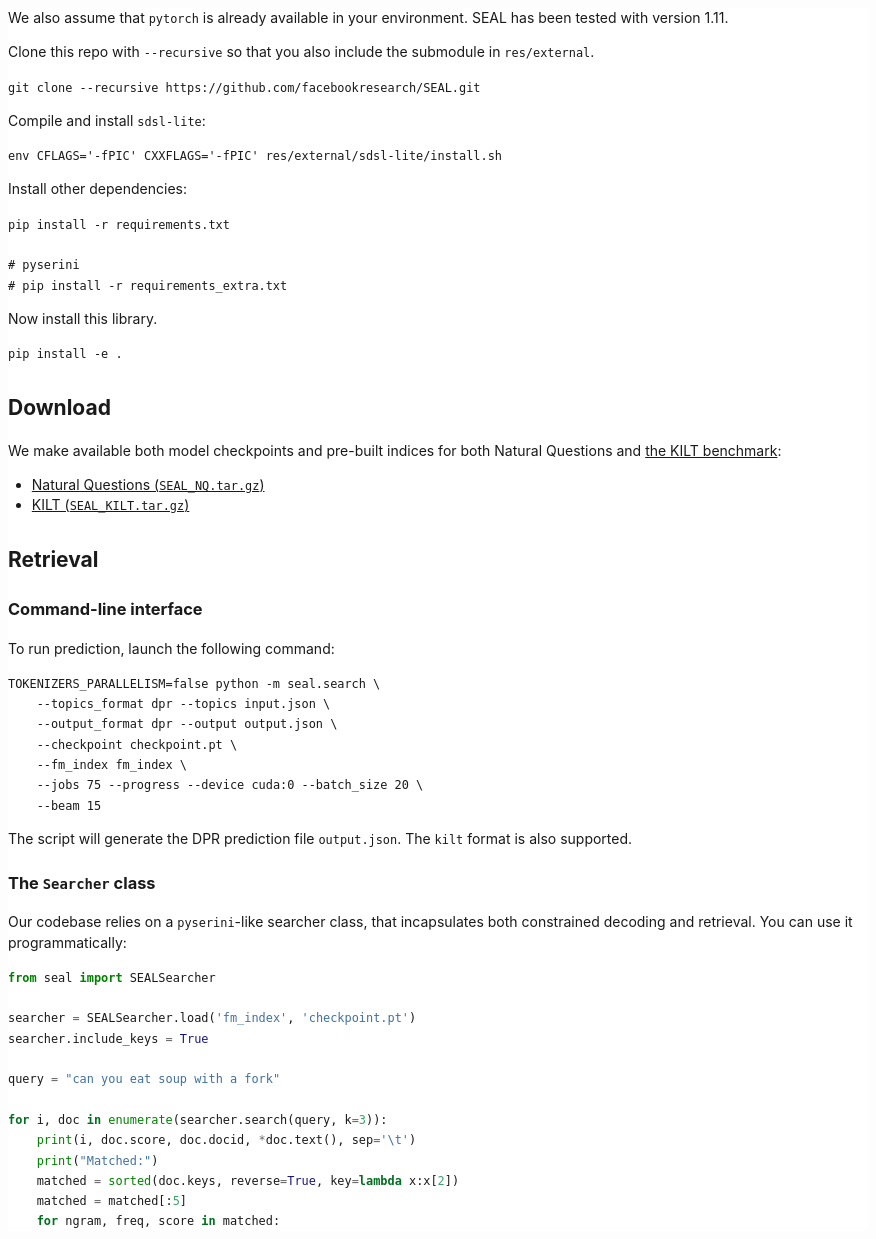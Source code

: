 We also assume that `pytorch` is already available in your environment. SEAL has been tested with version 1.11.

Clone this repo with `--recursive` so that you also include the submodule in `res/external`.
```commandline
git clone --recursive https://github.com/facebookresearch/SEAL.git
```

Compile and install `sdsl-lite`:
```commandline
env CFLAGS='-fPIC' CXXFLAGS='-fPIC' res/external/sdsl-lite/install.sh
```

Install other dependencies:
```commandline
pip install -r requirements.txt

# pyserini
# pip install -r requirements_extra.txt
```

Now install this library.
```commandline
pip install -e .
```
## Download
We make available both model checkpoints and pre-built indices for both Natural Questions and [the KILT benchmark](https://github.com/facebookresearch/KILT):
* [Natural Questions (`SEAL_NQ.tar.gz`)](http://dl.fbaipublicfiles.com/seal/SEAL_NQ.tar.gz)
* [KILT (`SEAL_KILT.tar.gz`)](http://dl.fbaipublicfiles.com/seal/SEAL_KILT.tar.gz)

## Retrieval
### Command-line interface
To run prediction, launch the following command:

```commandline
TOKENIZERS_PARALLELISM=false python -m seal.search \
    --topics_format dpr --topics input.json \
    --output_format dpr --output output.json \
    --checkpoint checkpoint.pt \
    --fm_index fm_index \
    --jobs 75 --progress --device cuda:0 --batch_size 20 \
    --beam 15
```
The script will generate the DPR prediction file `output.json`. The `kilt` format is also supported.

### The `Searcher` class
Our codebase relies on a `pyserini`-like searcher class, that incapsulates both constrained decoding and retrieval. You
can use it programmatically:
```python
from seal import SEALSearcher

searcher = SEALSearcher.load('fm_index', 'checkpoint.pt')
searcher.include_keys = True

query = "can you eat soup with a fork"

for i, doc in enumerate(searcher.search(query, k=3)):
    print(i, doc.score, doc.docid, *doc.text(), sep='\t')
    print("Matched:")
    matched = sorted(doc.keys, reverse=True, key=lambda x:x[2])
    matched = matched[:5]
    for ngram, freq, score in matched:
```